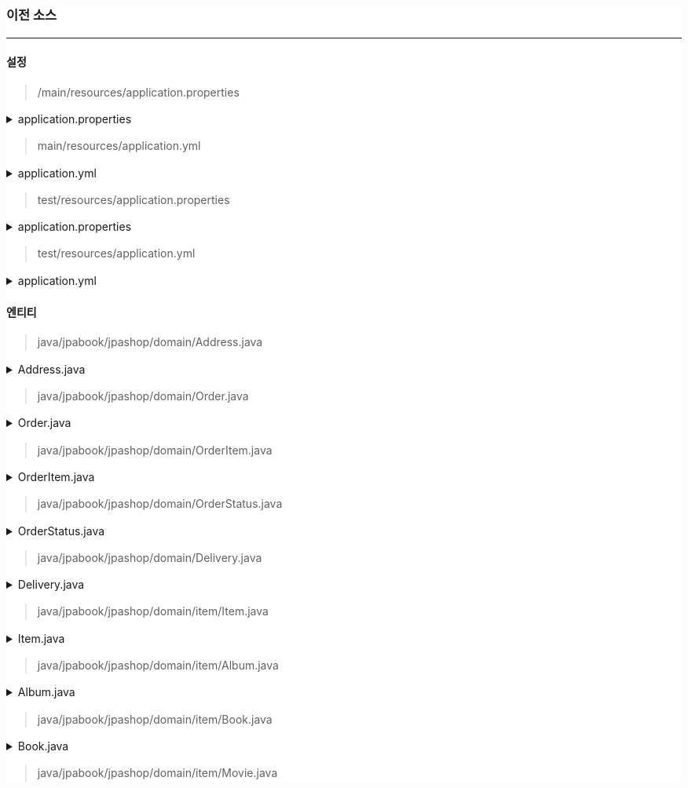 ### 이전 소스
---------------------

#### 설정

> /main/resources/application.properties

<details title="펼치기/숨기기"><summary> application.properties </summary></details>

> main/resources/application.yml

<details title="펼치기/숨기기"><summary> application.yml </summary></details>

> test/resources/application.properties

<details title="펼치기/숨기기"><summary> application.properties </summary></details> 

> test/resources/application.yml

<details title="펼치기/숨기기"><summary> application.yml </summary></details> 

#### 엔티티

> java/jpabook/jpashop/domain/Address.java

<details title="펼치기/숨기기"><summary> Address.java </summary></details> 	


> java/jpabook/jpashop/domain/Order.java

<details title="펼치기/숨기기"><summary> Order.java </summary></details> 


> java/jpabook/jpashop/domain/OrderItem.java

<details title="펼치기/숨기기"><summary> OrderItem.java </summary></details> 



> java/jpabook/jpashop/domain/OrderStatus.java


<details title="펼치기/숨기기"><summary> OrderStatus.java </summary></details> 
 	

> java/jpabook/jpashop/domain/Delivery.java

<details title="펼치기/숨기기"><summary> Delivery.java </summary></details> 


> java/jpabook/jpashop/domain/item/Item.java

<details title="펼치기/숨기기"><summary> Item.java </summary></details> 


> java/jpabook/jpashop/domain/item/Album.java

<details title="펼치기/숨기기"><summary> Album.java </summary></details> 


> java/jpabook/jpashop/domain/item/Book.java

<details title="펼치기/숨기기"><summary> Book.java </summary></details> 


> java/jpabook/jpashop/domain/item/Movie.java
